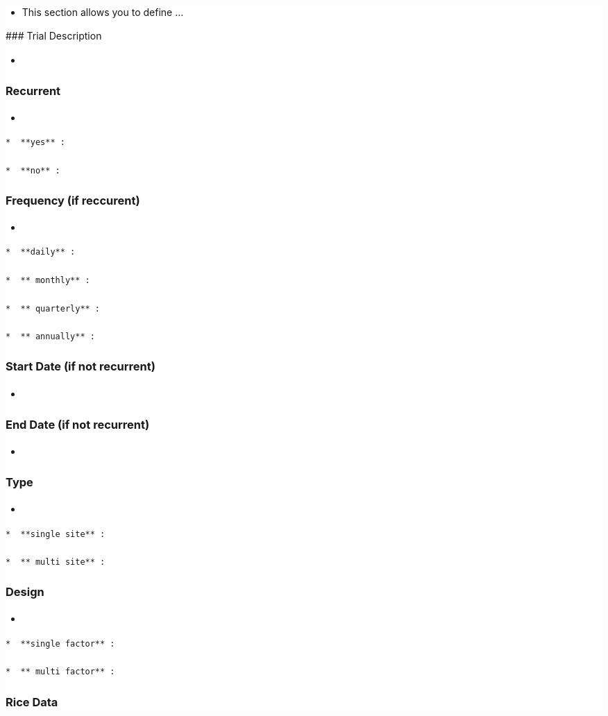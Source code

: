 * This section allows you to define ... 


<div class="decal" markdown="1">
### Trial Description

*  


### Recurrent

*  


    *  **yes** :   

    *  **no** :   

### Frequency (if reccurent)

*  


    *  **daily** :   

    *  ** monthly** :   

    *  ** quarterly** :   

    *  ** annually** :   

### Start Date (if not recurrent)

*  


### End Date (if not recurrent)

*  


### Type

*  


    *  **single site** :   

    *  ** multi site** :   

### Design

*  


    *  **single factor** :   

    *  ** multi factor** :   

### Rice Data
